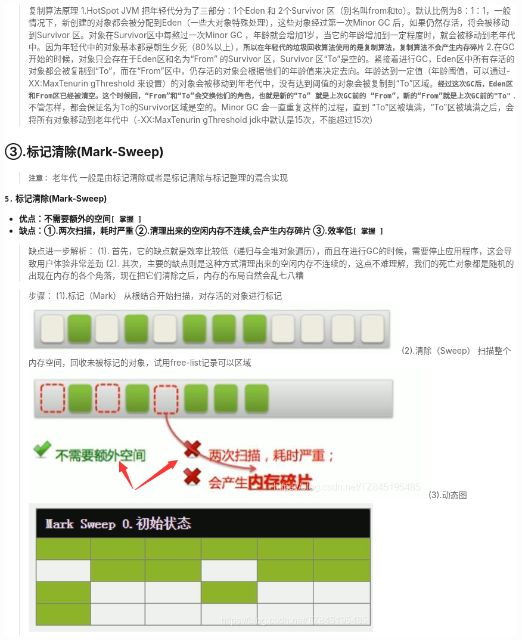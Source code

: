 > 复制算法原理
> 1.HotSpot JVM 把年轻代分为了三部分：1个Eden 和 2个Survivor 区（别名叫from和to）。默认比例为8：1：1，一般情况下，新创建的对象都会被分配到Eden（一些大对象特殊处理），这些对象经过第一次Minor GC 后，如果仍然存活，将会被移动到Survivor 区。对象在Survivor区中每熬过一次Minor GC ，年龄就会增加1岁，当它的年龄增加到一定程度时，就会被移动到老年代中。因为年轻代中的对象基本都是朝生夕死（80%以上），**`所以在年轻代的垃圾回收算法使用的是复制算法，复制算法不会产生内存碎片`**
> 2.在GC开始的时候，对象只会存在于Eden区和名为“From” 的Survivor 区，Survivor 区“To”是空的。紧接着进行GC，Eden区中所有存活的对象都会被复制到“To”，而在“From”区中，仍存活的对象会根据他们的年龄值来决定去向。年龄达到一定值（年龄阈值，可以通过-XX:MaxTenurin gThreshold 来设置）的对象会被移动到年老代中，没有达到阈值的对象会被复制到“To”区域。**`经过这次GC后，Eden区和From区已经被清空。这个时候回，“From”和“To”会交换他们的角色，也就是新的“To” 就是上次GC前的 “From”，新的“From”就是上次GC前的"To"`** .不管怎样，都会保证名为To的Survivor区域是空的。Minor GC 会一直重复这样的过程，直到 “To”区被填满，“To”区被填满之后，会将所有对象移动到老年代中（-XX:MaxTenurin gThreshold jdk中默认是15次，不能超过15次)

## ③.标记清除(Mark-Sweep)

> **`注意：`**
> 老年代 一般是由标记清除或者是标记清除与标记整理的混合实现

**`5.` 标记清除(Mark-Sweep)**

- **优点：不需要额外的空间`[ 掌握 ]`**
- **缺点：①.两次扫描，耗时严重 ②.清理出来的空闲内存不连续,会产生内存碎片 ③.效率低`[ 掌握 ]`**

> 缺点进一步解析：
> (1). 首先，它的缺点就是效率比较低（递归与全堆对象遍历），而且在进行GC的时候，需要停止应用程序，这会导致用户体验非常差劲
> (2). 其次，主要的缺点则是这种方式清理出来的空闲内存不连续的，这点不难理解，我们的死亡对象都是随机的出现在内存的各个角落，现在把它们清除之后，内存的布局自然会乱七八糟

> 步骤：
> (1).标记（Mark）
> 从根结合开始扫描，对存活的对象进行标记
> ![在这里插入图片描述](Untitled.assets/20190717000948841.png)
> (2).清除（Sweep）
> 扫描整个内存空间，回收未被标记的对象，试用free-list记录可以区域
> ![在这里插入图片描述](Untitled.assets/20190717001123429.png)
> (3).动态图
> ![在这里插入图片描述](Untitled.assets/2019071623510788.png)